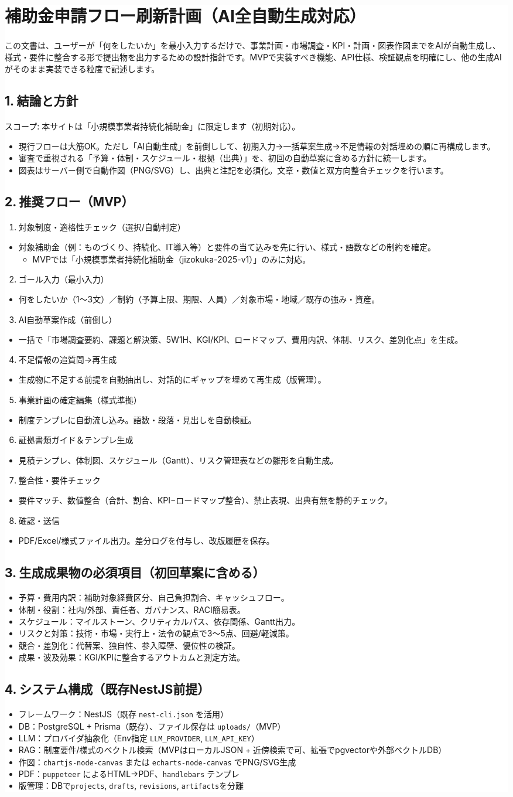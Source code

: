 # 補助金申請フロー刷新計画（AI全自動生成対応）

この文書は、ユーザーが「何をしたいか」を最小入力するだけで、事業計画・市場調査・KPI・計画・図表作図までをAIが自動生成し、様式・要件に整合する形で提出物を出力するための設計指針です。MVPで実装すべき機能、API仕様、検証観点を明確にし、他の生成AIがそのまま実装できる粒度で記述します。

## 1. 結論と方針

スコープ: 本サイトは「小規模事業者持続化補助金」に限定します（初期対応）。

- 現行フローは大筋OK。ただし「AI自動生成」を前倒しして、初期入力→一括草案生成→不足情報の対話埋めの順に再構成します。
- 審査で重視される「予算・体制・スケジュール・根拠（出典）」を、初回の自動草案に含める方針に統一します。
- 図表はサーバー側で自動作図（PNG/SVG）し、出典と注記を必須化。文章・数値と双方向整合チェックを行います。

## 2. 推奨フロー（MVP）

1) 対象制度・適格性チェック（選択/自動判定）
- 対象補助金（例：ものづくり、持続化、IT導入等）と要件の当て込みを先に行い、様式・語数などの制約を確定。
  - MVPでは「小規模事業者持続化補助金（jizokuka-2025-v1）」のみに対応。

2) ゴール入力（最小入力）
- 何をしたいか（1〜3文）／制約（予算上限、期限、人員）／対象市場・地域／既存の強み・資産。

3) AI自動草案作成（前倒し）
- 一括で「市場調査要約、課題と解決策、5W1H、KGI/KPI、ロードマップ、費用内訳、体制、リスク、差別化点」を生成。

4) 不足情報の追質問→再生成
- 生成物に不足する前提を自動抽出し、対話的にギャップを埋めて再生成（版管理）。

5) 事業計画の確定編集（様式準拠）
- 制度テンプレに自動流し込み。語数・段落・見出しを自動検証。

6) 証拠書類ガイド＆テンプレ生成
- 見積テンプレ、体制図、スケジュール（Gantt）、リスク管理表などの雛形を自動生成。

7) 整合性・要件チェック
- 要件マッチ、数値整合（合計、割合、KPI−ロードマップ整合）、禁止表現、出典有無を静的チェック。

8) 確認・送信
- PDF/Excel/様式ファイル出力。差分ログを付与し、改版履歴を保存。

## 3. 生成成果物の必須項目（初回草案に含める）

- 予算・費用内訳：補助対象経費区分、自己負担割合、キャッシュフロー。
- 体制・役割：社内/外部、責任者、ガバナンス、RACI簡易表。
- スケジュール：マイルストーン、クリティカルパス、依存関係、Gantt出力。
- リスクと対策：技術・市場・実行上・法令の観点で3〜5点、回避/軽減策。
- 競合・差別化：代替案、独自性、参入障壁、優位性の検証。
- 成果・波及効果：KGI/KPIに整合するアウトカムと測定方法。

## 4. システム構成（既存NestJS前提）

- フレームワーク：NestJS（既存 `nest-cli.json` を活用）
- DB：PostgreSQL + Prisma（既存）、ファイル保存は `uploads/`（MVP）
- LLM：プロバイダ抽象化（Env指定 `LLM_PROVIDER`, `LLM_API_KEY`）
- RAG：制度要件/様式のベクトル検索（MVPはローカルJSON + 近傍検索で可、拡張でpgvectorや外部ベクトルDB）
- 作図：`chartjs-node-canvas` または `echarts-node-canvas` でPNG/SVG生成
- PDF：`puppeteer` によるHTML→PDF、`handlebars` テンプレ
- 版管理：DBで`projects`, `drafts`, `revisions`, `artifacts`を分離
